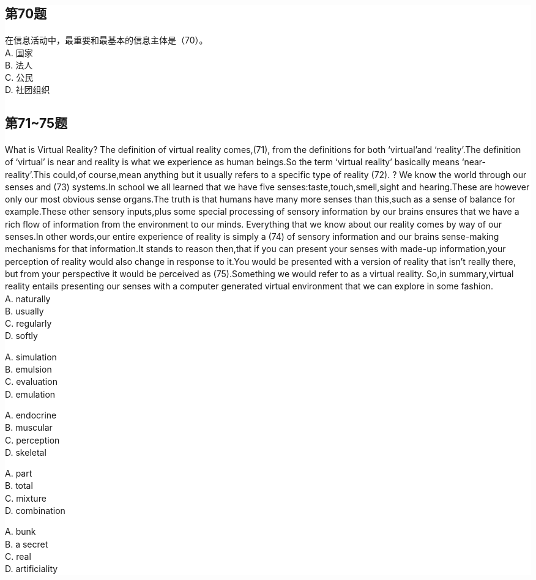 
## 第70题 ##

在信息活动中，最重要和最基本的信息主体是（70）。  
A. 国家  
B. 法人  
C. 公民  
D. 社团组织  


## 第71~75题 ##

What is Virtual Reality? The definition of virtual reality comes,(71), from the definitions for both ‘virtual’and ‘reality’.The definition of ‘virtual’ is near and reality is what we experience as human beings.So the term ‘virtual reality’ basically means ‘near-reality’.This could,of course,mean anything but it usually refers to a specific type of reality (72). ? We know the world through our senses and (73) systems.In school we all learned that we have five senses:taste,touch,smell,sight and hearing.These are however only our most obvious sense organs.The truth is that humans have many more senses than this,such as a sense of balance for example.These other sensory inputs,plus some special processing of sensory information by our brains ensures that we have a rich flow of information from the environment to our minds. Everything that we know about our reality comes by way of our senses.In other words,our entire experience of reality is simply a (74) of sensory information and our brains sense-making mechanisms for that information.It stands to reason then,that if you can present your senses with made-up information,your perception of reality would also change in response to it.You would be presented with a version of reality that isn’t really there, but from your perspective it would be perceived as (75).Something we would refer to as a virtual reality. So,in summary,virtual reality entails presenting our senses with a computer generated virtual environment that we can explore in some fashion.  
A. naturally  
B. usually  
C. regularly  
D. softly  
  
A. simulation  
B. emulsion  
C. evaluation  
D. emulation  
  
A. endocrine  
B. muscular  
C. perception  
D. skeletal  
  
A. part  
B. total  
C. mixture  
D. combination  
  
A. bunk  
B. a secret  
C. real  
D. artificiality  
  